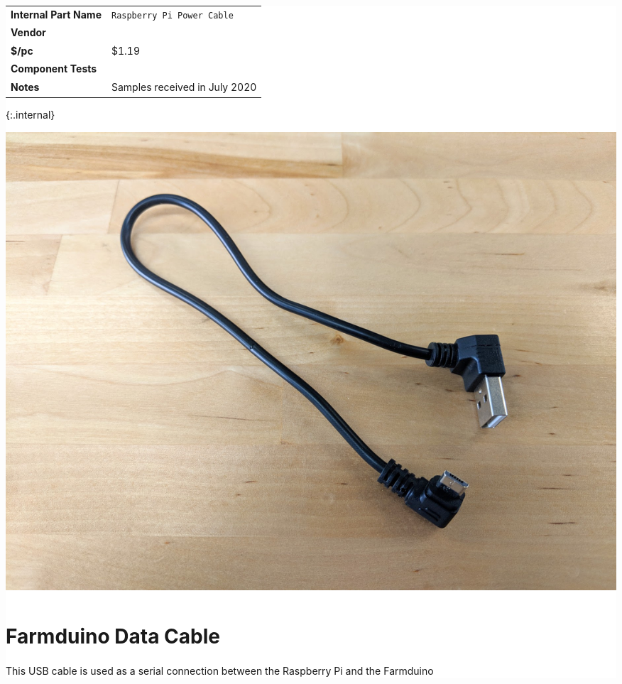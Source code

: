 |                              |                              |
|------------------------------|------------------------------|
|**Internal Part Name**        |`Raspberry Pi Power Cable`
|**Vendor**                    |
|**$/pc**                      |$1.19
|**Component Tests**           |
|**Notes**                     |Samples received in July 2020
{:.internal}

![Raspberry Pi Power Cable](_images/pi_power_cable.jpg)

# Farmduino Data Cable

This USB cable is used as a serial connection between the Raspberry Pi and the Farmduino
